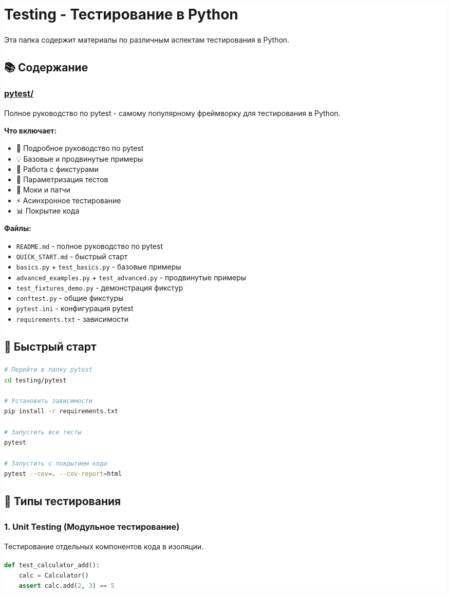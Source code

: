# Testing - Тестирование в Python

Эта папка содержит материалы по различным аспектам тестирования в Python.

## 📚 Содержание

### [pytest/](pytest/)
Полное руководство по pytest - самому популярному фреймворку для тестирования в Python.

**Что включает:**
- 📖 Подробное руководство по pytest
- 💡 Базовые и продвинутые примеры
- 🔧 Работа с фикстурами
- 🎯 Параметризация тестов
- 🔨 Моки и патчи
- ⚡ Асинхронное тестирование
- 📊 Покрытие кода

**Файлы:**
- `README.md` - полное руководство по pytest
- `QUICK_START.md` - быстрый старт
- `basics.py` + `test_basics.py` - базовые примеры
- `advanced_examples.py` + `test_advanced.py` - продвинутые примеры
- `test_fixtures_demo.py` - демонстрация фикстур
- `conftest.py` - общие фикстуры
- `pytest.ini` - конфигурация pytest
- `requirements.txt` - зависимости

## 🚀 Быстрый старт

```bash
# Перейти в папку pytest
cd testing/pytest

# Установить зависимости
pip install -r requirements.txt

# Запустить все тесты
pytest

# Запустить с покрытием кода
pytest --cov=. --cov-report=html
```

## 📖 Типы тестирования

### 1. **Unit Testing (Модульное тестирование)**
Тестирование отдельных компонентов кода в изоляции.

```python
def test_calculator_add():
    calc = Calculator()
    assert calc.add(2, 3) == 5
```

